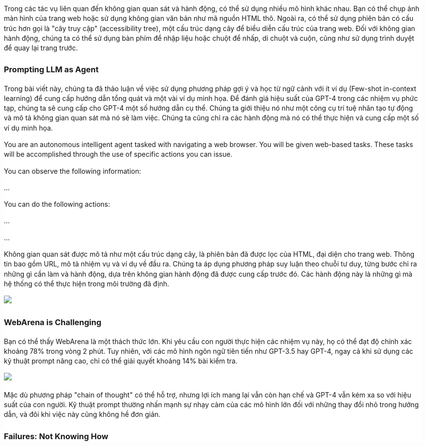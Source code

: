 Trong các tác vụ liên quan đến không gian quan sát và hành động, có thể sử dụng nhiều mô hình khác nhau. Bạn có thể chụp ảnh màn hình của trang web hoặc sử dụng không gian văn bản như mã nguồn HTML thô. Ngoài ra, có thể sử dụng phiên bản có cấu trúc hơn gọi là "cây truy cập" (accessibility tree), một cấu trúc dạng cây để biểu diễn cấu trúc của trang web. Đối với không gian hành động, chúng ta có thể sử dụng bàn phím để nhập liệu hoặc chuột để nhấp, di chuột và cuộn, cũng như sử dụng trình duyệt để quay lại trang trước.

### Prompting LLM as Agent

Trong bài viết này, chúng ta đã thảo luận về việc sử dụng phương pháp gợi ý và học từ ngữ cảnh với ít ví dụ (Few-shot in-context learning) để cung cấp hướng dẫn tổng quát và một vài ví dụ minh họa. Để đánh giá hiệu suất của GPT-4 trong các nhiệm vụ phức tạp, chúng ta sẽ cung cấp cho GPT-4 một số hướng dẫn cụ thể. Chúng ta giới thiệu nó như một công cụ trí tuệ nhân tạo tự động và mô tả không gian quan sát mà nó sẽ làm việc. Chúng ta cũng chỉ ra các hành động mà nó có thể thực hiện và cung cấp một số ví dụ minh họa.

  

You are an autonomous intelligent agent tasked with navigating a web browser. You will be given web-based tasks. These tasks will be accomplished through the use of specific actions you can issue.

  

You can observe the following information:

...

You can do the following actions:

... 

...

  

Không gian quan sát được mô tả như một cấu trúc dạng cây, là phiên bản đã được lọc của HTML, đại diện cho trang web. Thông tin bao gồm URL, mô tả nhiệm vụ và ví dụ về đầu ra. Chúng ta áp dụng phương pháp suy luận theo chuỗi tư duy, từng bước chỉ ra những gì cần làm và hành động, dựa trên không gian hành động đã được cung cấp trước đó. Các hành động này là những gì mà hệ thống có thể thực hiện trong môi trường đã định.

![](https://lh7-rt.googleusercontent.com/docsz/AD_4nXeZdJv0NRfLEGQ1YyaQTtJhbulVOiiRy1Jvc_6or_84nj5Ly_zB5hVkk9Pof67ZtTWTXnRJvcSbx7xXe-x9teLqqyF5xdCm6fKBMPMZcqbVmDOoNfVFClzYRQYqYcgJhO2ZsO4aEm3UOuFnRKSOFDO9TGRq?key=SyCw9M44y1g1fJEfcqfzBg)

### WebArena is Challenging

Bạn có thể thấy WebArena là một thách thức lớn. Khi yêu cầu con người thực hiện các nhiệm vụ này, họ có thể đạt độ chính xác khoảng 78% trong vòng 2 phút. Tuy nhiên, với các mô hình ngôn ngữ tiên tiến như GPT-3.5 hay GPT-4, ngay cả khi sử dụng các kỹ thuật prompt nâng cao, chỉ có thể giải quyết khoảng 14% bài kiểm tra. 

![](https://lh7-rt.googleusercontent.com/docsz/AD_4nXdbxCth4lnYKGkr6s3Cr3fy9caVr2dah3Up2eIaLbOX9flk0-LCvFXgLWcMUhXHDgvSoBQNo-c6I4DS0K562uN2JipX9sTIqp3rp1mYRrlLGtH-dhccPyFoNjl75FBH8Ht11HYerjHSbd53Uja6Eeqb2J3_?key=SyCw9M44y1g1fJEfcqfzBg)

Mặc dù phương pháp "chain of thought" có thể hỗ trợ, nhưng lợi ích mang lại vẫn còn hạn chế và GPT-4 vẫn kém xa so với hiệu suất của con người. Kỹ thuật prompt thường nhấn mạnh sự nhạy cảm của các mô hình lớn đối với những thay đổi nhỏ trong hướng dẫn, và đôi khi việc này cũng không hề đơn giản.

### Failures: Not Knowing How
